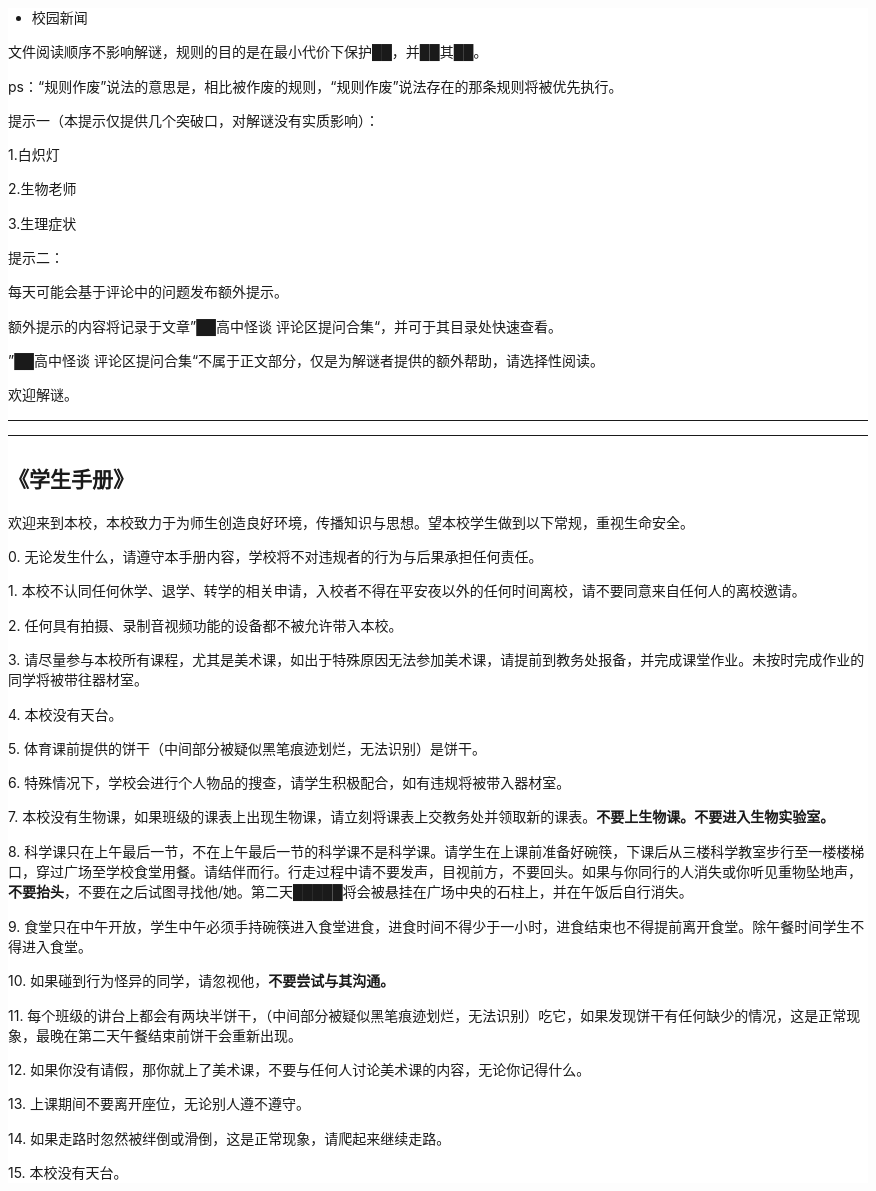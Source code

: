 - 校园新闻

文件阅读顺序不影响解谜，规则的目的是在最小代价下保护██，并██其██。

ps：“规则作废”说法的意思是，相比被作废的规则，“规则作废”说法存在的那条规则将被优先执行。

提示一（本提示仅提供几个突破口，对解谜没有实质影响）：

1.白炽灯

2.生物老师

3.生理症状

提示二：

每天可能会基于评论中的问题发布额外提示。

额外提示的内容将记录于文章”██高中怪谈 评论区提问合集“，并可于其目录处快速查看。

”██高中怪谈 评论区提问合集“不属于正文部分，仅是为解谜者提供的额外帮助，请选择性阅读。

欢迎解谜。

___

___

## **《学生手册》**

欢迎来到本校，本校致力于为师生创造良好环境，传播知识与思想。望本校学生做到以下常规，重视生命安全。

0\. 无论发生什么，请遵守本手册内容，学校将不对违规者的行为与后果承担任何责任。

1\. 本校不认同任何休学、退学、转学的相关申请，入校者不得在平安夜以外的任何时间离校，请不要同意来自任何人的离校邀请。

2\. 任何具有拍摄、录制音视频功能的设备都不被允许带入本校。

3\. 请尽量参与本校所有课程，尤其是美术课，如出于特殊原因无法参加美术课，请提前到教务处报备，并完成课堂作业。未按时完成作业的同学将被带往器材室。

4\. 本校没有天台。

5\. 体育课前提供的饼干（中间部分被疑似黑笔痕迹划烂，无法识别）是饼干。

6\. 特殊情况下，学校会进行个人物品的搜查，请学生积极配合，如有违规将被带入器材室。

7\. 本校没有生物课，如果班级的课表上出现生物课，请立刻将课表上交教务处并领取新的课表。**不要上生物课。不要进入生物实验室。**

8\. 科学课只在上午最后一节，不在上午最后一节的科学课不是科学课。请学生在上课前准备好碗筷，下课后从三楼科学教室步行至一楼楼梯口，穿过广场至学校食堂用餐。请结伴而行。行走过程中请不要发声，目视前方，不要回头。如果与你同行的人消失或你听见重物坠地声，**不要抬头**，不要在之后试图寻找他/她。第二天█████将会被悬挂在广场中央的石柱上，并在午饭后自行消失。

9\. 食堂只在中午开放，学生中午必须手持碗筷进入食堂进食，进食时间不得少于一小时，进食结束也不得提前离开食堂。除午餐时间学生不得进入食堂。

10\. 如果碰到行为怪异的同学，请忽视他，**不要尝试与其沟通。**

11\. 每个班级的讲台上都会有两块半饼干，（中间部分被疑似黑笔痕迹划烂，无法识别）吃它，如果发现饼干有任何缺少的情况，这是正常现象，最晚在第二天午餐结束前饼干会重新出现。

12\. 如果你没有请假，那你就上了美术课，不要与任何人讨论美术课的内容，无论你记得什么。

13\. 上课期间不要离开座位，无论别人遵不遵守。

14\. 如果走路时忽然被绊倒或滑倒，这是正常现象，请爬起来继续走路。

15\. 本校没有天台。
